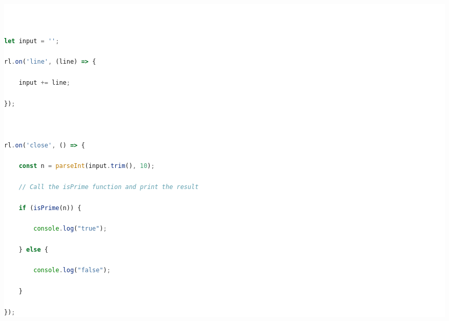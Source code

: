 ```javascript



let input = '';

rl.on('line', (line) => {

    input += line;

});



rl.on('close', () => {

    const n = parseInt(input.trim(), 10);

    // Call the isPrime function and print the result

    if (isPrime(n)) {

        console.log("true");

    } else {

        console.log("false");

    }

});

```
